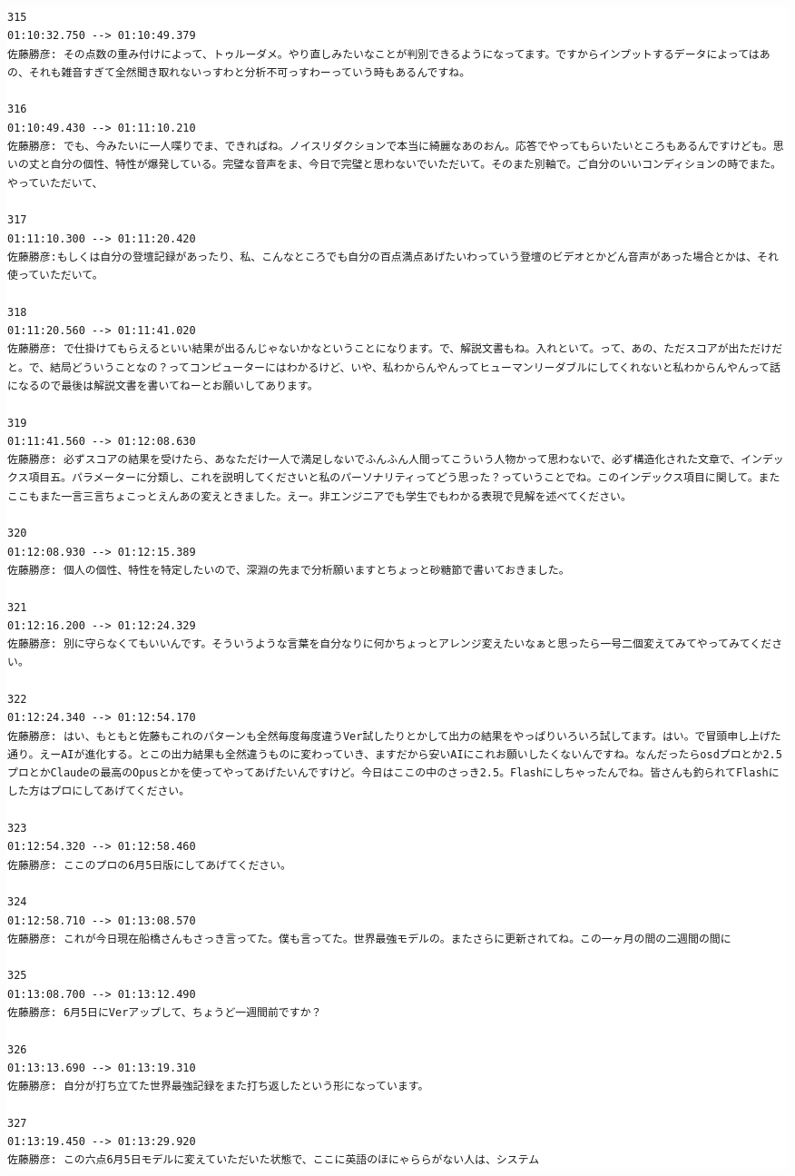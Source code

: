     315
    01:10:32.750 --> 01:10:49.379
    佐藤勝彦: その点数の重み付けによって、トゥルーダメ。やり直しみたいなことが判別できるようになってます。ですからインプットするデータによってはあの、それも雑音すぎて全然聞き取れないっすわと分析不可っすわーっていう時もあるんですね。

    316
    01:10:49.430 --> 01:11:10.210
    佐藤勝彦: でも、今みたいに一人喋りでま、できればね。ノイスリダクションで本当に綺麗なあのおん。応答でやってもらいたいところもあるんですけども。思いの丈と自分の個性、特性が爆発している。完璧な音声をま、今日で完璧と思わないでいただいて。そのまた別軸で。ご自分のいいコンディションの時でまた。やっていただいて、

    317
    01:11:10.300 --> 01:11:20.420
    佐藤勝彦:もしくは自分の登壇記録があったり、私、こんなところでも自分の百点満点あげたいわっていう登壇のビデオとかどん音声があった場合とかは、それ使っていただいて。

    318
    01:11:20.560 --> 01:11:41.020
    佐藤勝彦: で仕掛けてもらえるといい結果が出るんじゃないかなということになります。で、解説文書もね。入れといて。って、あの、ただスコアが出ただけだと。で、結局どういうことなの？ってコンピューターにはわかるけど、いや、私わからんやんってヒューマンリーダブルにしてくれないと私わからんやんって話になるので最後は解説文書を書いてねーとお願いしてあります。

    319
    01:11:41.560 --> 01:12:08.630
    佐藤勝彦: 必ずスコアの結果を受けたら、あなただけ一人で満足しないでふんふん人間ってこういう人物かって思わないで、必ず構造化された文章で、インデックス項目五。パラメーターに分類し、これを説明してくださいと私のパーソナリティってどう思った？っていうことでね。このインデックス項目に関して。またここもまた一言三言ちょこっとえんあの変えときました。えー。非エンジニアでも学生でもわかる表現で見解を述べてください。

    320
    01:12:08.930 --> 01:12:15.389
    佐藤勝彦: 個人の個性、特性を特定したいので、深淵の先まで分析願いますとちょっと砂糖節で書いておきました。

    321
    01:12:16.200 --> 01:12:24.329
    佐藤勝彦: 別に守らなくてもいいんです。そういうような言葉を自分なりに何かちょっとアレンジ変えたいなぁと思ったら一号二個変えてみてやってみてください。

    322
    01:12:24.340 --> 01:12:54.170
    佐藤勝彦: はい、もともと佐藤もこれのパターンも全然毎度毎度違うVer試したりとかして出力の結果をやっぱりいろいろ試してます。はい。で冒頭申し上げた通り。えーAIが進化する。とこの出力結果も全然違うものに変わっていき、ますだから安いAIにこれお願いしたくないんですね。なんだったらosdプロとか2.5プロとかClaudeの最高のOpusとかを使ってやってあげたいんですけど。今日はここの中のさっき2.5。Flashにしちゃったんでね。皆さんも釣られてFlashにした方はプロにしてあげてください。

    323
    01:12:54.320 --> 01:12:58.460
    佐藤勝彦: ここのプロの6月5日版にしてあげてください。

    324
    01:12:58.710 --> 01:13:08.570
    佐藤勝彦: これが今日現在船橋さんもさっき言ってた。僕も言ってた。世界最強モデルの。またさらに更新されてね。この一ヶ月の間の二週間の間に

    325
    01:13:08.700 --> 01:13:12.490
    佐藤勝彦: 6月5日にVerアップして、ちょうど一週間前ですか？

    326
    01:13:13.690 --> 01:13:19.310
    佐藤勝彦: 自分が打ち立てた世界最強記録をまた打ち返したという形になっています。

    327
    01:13:19.450 --> 01:13:29.920
    佐藤勝彦: この六点6月5日モデルに変えていただいた状態で、ここに英語のほにゃららがない人は、システム
